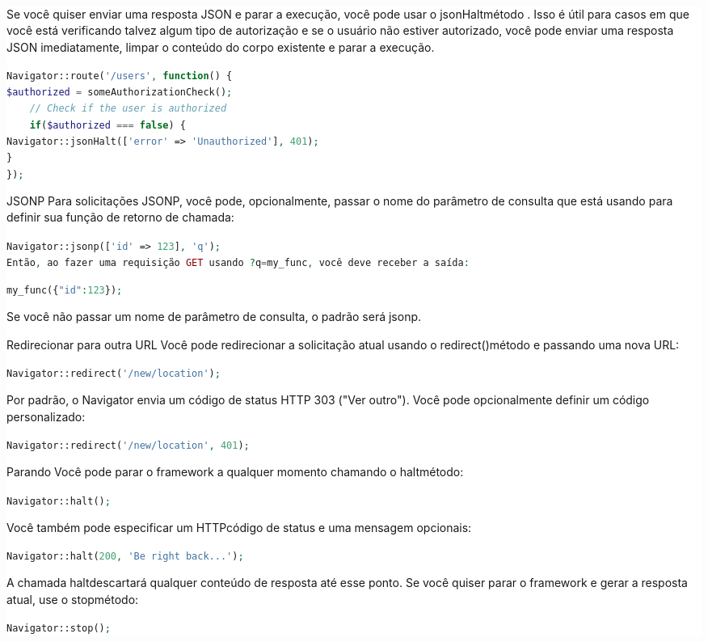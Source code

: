 Se você quiser enviar uma resposta JSON e parar a execução, você pode usar o jsonHaltmétodo . Isso é útil para casos em que você está verificando talvez algum tipo de autorização e se o usuário não estiver autorizado, você pode enviar uma resposta JSON imediatamente, limpar o conteúdo do corpo existente e parar a execução.

```php
Navigator::route('/users', function() {
$authorized = someAuthorizationCheck();
    // Check if the user is authorized
    if($authorized === false) {
Navigator::jsonHalt(['error' => 'Unauthorized'], 401);
}
});
```

JSONP
Para solicitações JSONP, você pode, opcionalmente, passar o nome do parâmetro de consulta que está usando para definir sua função de retorno de chamada:

```php
Navigator::jsonp(['id' => 123], 'q');
Então, ao fazer uma requisição GET usando ?q=my_func, você deve receber a saída:
```

```php
my_func({"id":123});
```

Se você não passar um nome de parâmetro de consulta, o padrão será jsonp.

Redirecionar para outra URL
Você pode redirecionar a solicitação atual usando o redirect()método e passando uma nova URL:

```php
Navigator::redirect('/new/location');
```

Por padrão, o Navigator envia um código de status HTTP 303 ("Ver outro"). Você pode opcionalmente definir um código personalizado:

```php
Navigator::redirect('/new/location', 401);
```

Parando
Você pode parar o framework a qualquer momento chamando o haltmétodo:

```php
Navigator::halt();
```

Você também pode especificar um HTTPcódigo de status e uma mensagem opcionais:

```php
Navigator::halt(200, 'Be right back...');
```

A chamada haltdescartará qualquer conteúdo de resposta até esse ponto. Se você quiser parar o framework e gerar a resposta atual, use o stopmétodo:

```php
Navigator::stop();
```
